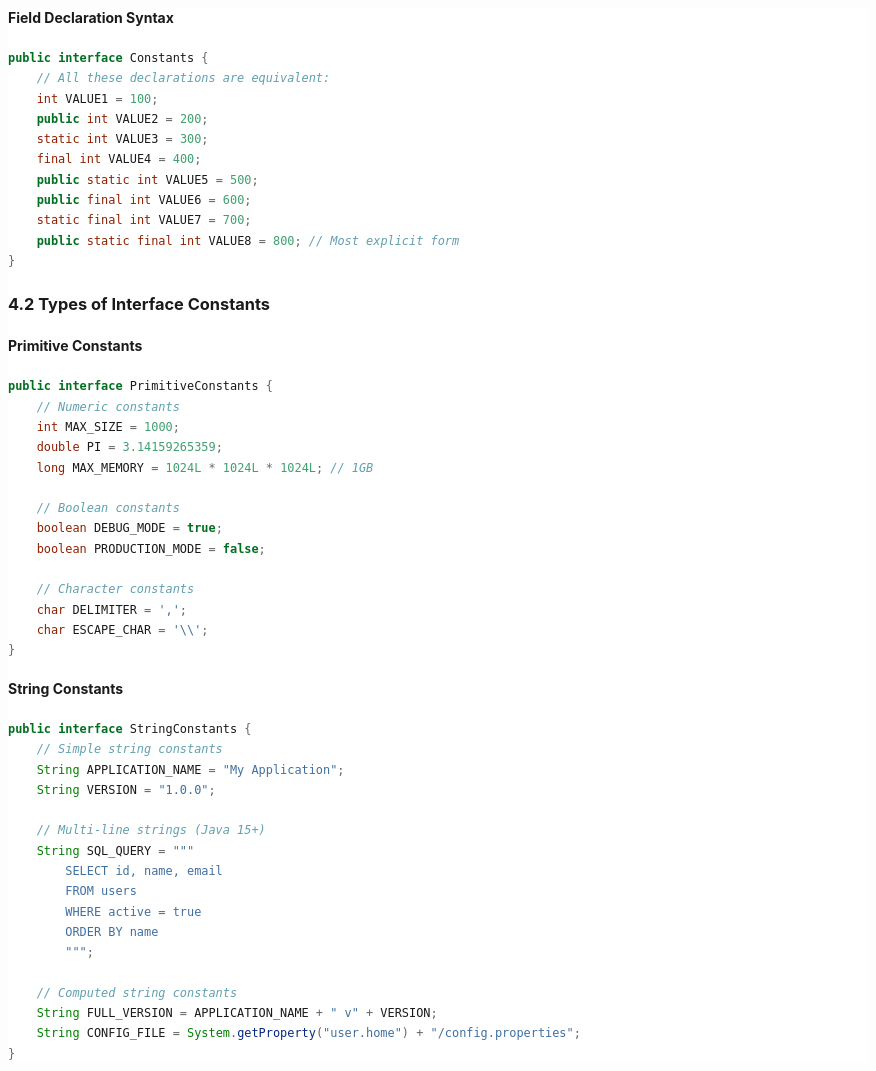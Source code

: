 #### Field Declaration Syntax
```java
public interface Constants {
    // All these declarations are equivalent:
    int VALUE1 = 100;
    public int VALUE2 = 200;
    static int VALUE3 = 300;
    final int VALUE4 = 400;
    public static int VALUE5 = 500;
    public final int VALUE6 = 600;
    static final int VALUE7 = 700;
    public static final int VALUE8 = 800; // Most explicit form
}
```

### 4.2 Types of Interface Constants

#### Primitive Constants
```java
public interface PrimitiveConstants {
    // Numeric constants
    int MAX_SIZE = 1000;
    double PI = 3.14159265359;
    long MAX_MEMORY = 1024L * 1024L * 1024L; // 1GB
    
    // Boolean constants
    boolean DEBUG_MODE = true;
    boolean PRODUCTION_MODE = false;
    
    // Character constants
    char DELIMITER = ',';
    char ESCAPE_CHAR = '\\';
}
```

#### String Constants
```java
public interface StringConstants {
    // Simple string constants
    String APPLICATION_NAME = "My Application";
    String VERSION = "1.0.0";
    
    // Multi-line strings (Java 15+)
    String SQL_QUERY = """
        SELECT id, name, email
        FROM users
        WHERE active = true
        ORDER BY name
        """;
    
    // Computed string constants
    String FULL_VERSION = APPLICATION_NAME + " v" + VERSION;
    String CONFIG_FILE = System.getProperty("user.home") + "/config.properties";
}
```

